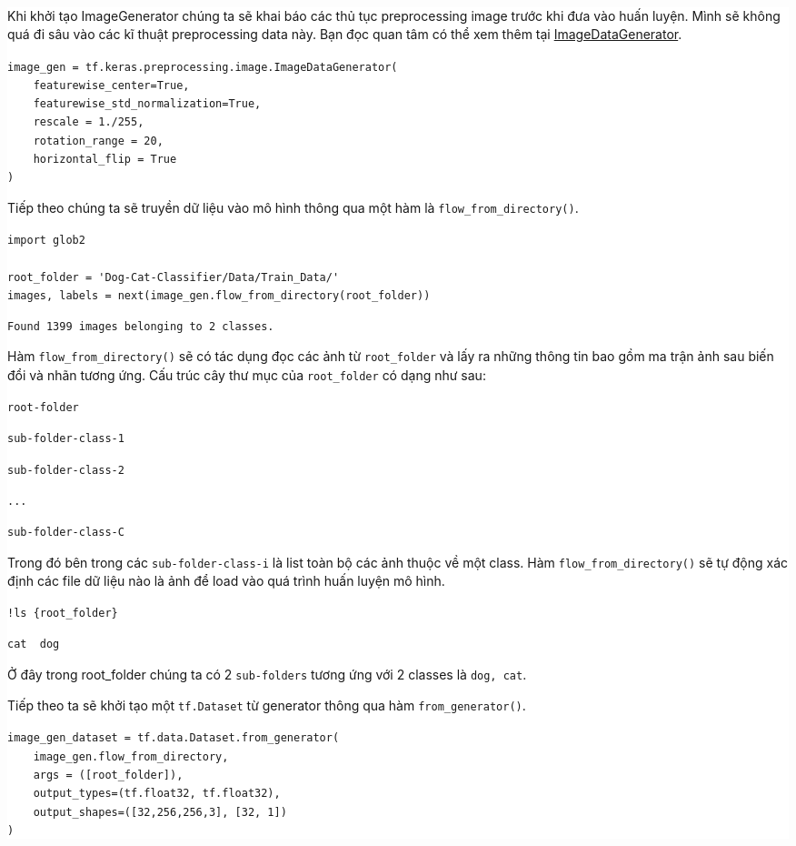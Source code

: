 Khi khởi tạo ImageGenerator chúng ta sẽ khai báo các thủ tục preprocessing image trước khi đưa vào huấn luyện. Mình sẽ không quá đi sâu vào các kĩ thuật preprocessing data này. Bạn đọc quan tâm có thể xem thêm tại [ImageDataGenerator](https://www.tensorflow.org/api_docs/python/tf/keras/preprocessing/image/ImageDataGenerator).


```
image_gen = tf.keras.preprocessing.image.ImageDataGenerator(
    featurewise_center=True,
    featurewise_std_normalization=True,
    rescale = 1./255, 
    rotation_range = 20,
    horizontal_flip = True
)
```


Tiếp theo chúng ta sẽ truyền dữ liệu vào mô hình thông qua một hàm là `flow_from_directory()`.


```
import glob2

root_folder = 'Dog-Cat-Classifier/Data/Train_Data/'
images, labels = next(image_gen.flow_from_directory(root_folder))
```

    Found 1399 images belonging to 2 classes.
    
    

Hàm `flow_from_directory()` sẽ có tác dụng đọc các ảnh từ `root_folder` và lấy ra những thông tin bao gồm ma trận ảnh sau biến đổi và nhãn tương ứng. Cấu trúc cây thư mục của `root_folder` có dạng như sau:

`root-folder`
  
  `sub-folder-class-1`
  
  `sub-folder-class-2`

  `...`
  
  `sub-folder-class-C`

Trong đó bên trong các `sub-folder-class-i` là list toàn bộ các ảnh thuộc về một class. Hàm `flow_from_directory()` sẽ tự động xác định các file dữ liệu nào là ảnh để load vào quá trình huấn luyện mô hình.



```
!ls {root_folder}
```

    cat  dog
    

Ở đây trong root_folder chúng ta có 2 `sub-folders` tương ứng với 2 classes là `dog, cat`.

Tiếp theo ta sẽ khởi tạo một `tf.Dataset` từ generator thông qua hàm `from_generator()`.


```
image_gen_dataset = tf.data.Dataset.from_generator(
    image_gen.flow_from_directory, 
    args = ([root_folder]),
    output_types=(tf.float32, tf.float32), 
    output_shapes=([32,256,256,3], [32, 1])
)
```
